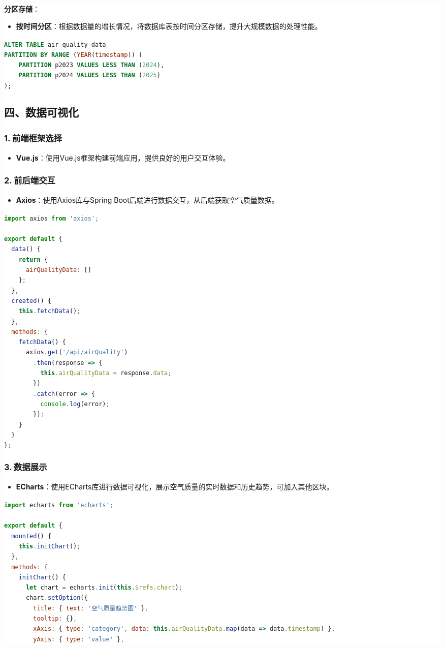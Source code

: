 **分区存储**：
   - **按时间分区**：根据数据量的增长情况，将数据库表按时间分区存储，提升大规模数据的处理性能。

```sql
ALTER TABLE air_quality_data
PARTITION BY RANGE (YEAR(timestamp)) (
    PARTITION p2023 VALUES LESS THAN (2024),
    PARTITION p2024 VALUES LESS THAN (2025)
);
```

## 四、数据可视化

### 1. 前端框架选择

- **Vue.js**：使用Vue.js框架构建前端应用，提供良好的用户交互体验。

### 2. 前后端交互

- **Axios**：使用Axios库与Spring Boot后端进行数据交互，从后端获取空气质量数据。

```javascript
import axios from 'axios';

export default {
  data() {
    return {
      airQualityData: []
    };
  },
  created() {
    this.fetchData();
  },
  methods: {
    fetchData() {
      axios.get('/api/airQuality')
        .then(response => {
          this.airQualityData = response.data;
        })
        .catch(error => {
          console.log(error);
        });
    }
  }
};
```

### 3. 数据展示

- **ECharts**：使用ECharts库进行数据可视化，展示空气质量的实时数据和历史趋势，可加入其他区块。

```javascript
import echarts from 'echarts';

export default {
  mounted() {
    this.initChart();
  },
  methods: {
    initChart() {
      let chart = echarts.init(this.$refs.chart);
      chart.setOption({
        title: { text: '空气质量趋势图' },
        tooltip: {},
        xAxis: { type: 'category', data: this.airQualityData.map(data => data.timestamp) },
        yAxis: { type: 'value' },
```